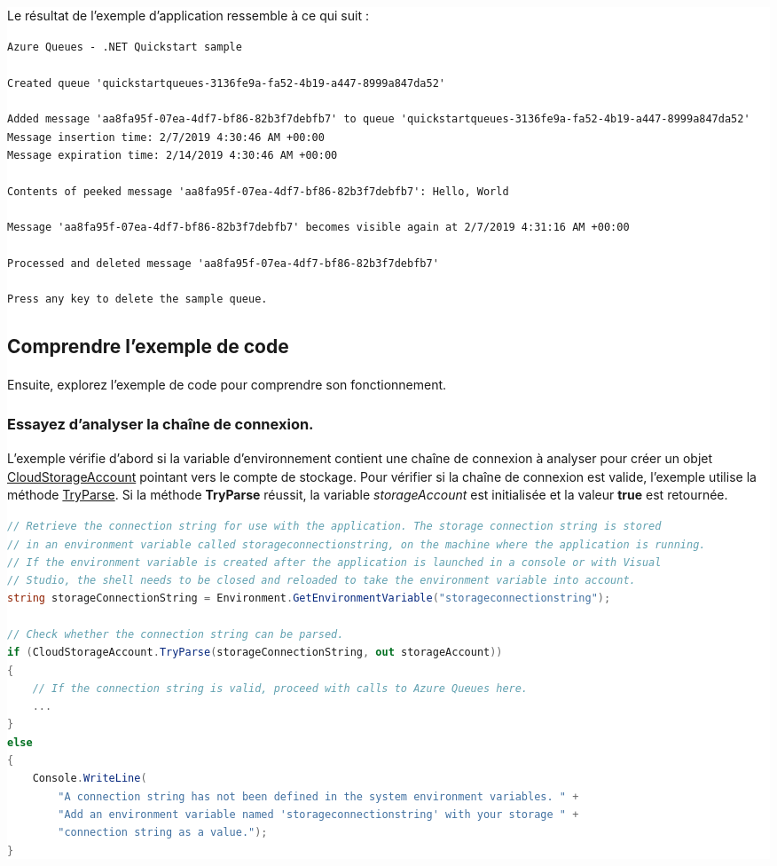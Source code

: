 Le résultat de l’exemple d’application ressemble à ce qui suit :

```
Azure Queues - .NET Quickstart sample

Created queue 'quickstartqueues-3136fe9a-fa52-4b19-a447-8999a847da52'

Added message 'aa8fa95f-07ea-4df7-bf86-82b3f7debfb7' to queue 'quickstartqueues-3136fe9a-fa52-4b19-a447-8999a847da52'
Message insertion time: 2/7/2019 4:30:46 AM +00:00
Message expiration time: 2/14/2019 4:30:46 AM +00:00

Contents of peeked message 'aa8fa95f-07ea-4df7-bf86-82b3f7debfb7': Hello, World

Message 'aa8fa95f-07ea-4df7-bf86-82b3f7debfb7' becomes visible again at 2/7/2019 4:31:16 AM +00:00

Processed and deleted message 'aa8fa95f-07ea-4df7-bf86-82b3f7debfb7'

Press any key to delete the sample queue.
```

## <a name="understand-the-sample-code"></a>Comprendre l’exemple de code

Ensuite, explorez l’exemple de code pour comprendre son fonctionnement.

### <a name="try-parsing-the-connection-string"></a>Essayez d’analyser la chaîne de connexion.

L’exemple vérifie d’abord si la variable d’environnement contient une chaîne de connexion à analyser pour créer un objet [CloudStorageAccount](/dotnet/api/microsoft.azure.cosmos.table.cloudstorageaccount) pointant vers le compte de stockage. Pour vérifier si la chaîne de connexion est valide, l’exemple utilise la méthode [TryParse](/dotnet/api/microsoft.azure.cosmos.table.cloudstorageaccount.tryparse). Si la méthode **TryParse** réussit, la variable *storageAccount* est initialisée et la valeur **true** est retournée.

```csharp
// Retrieve the connection string for use with the application. The storage connection string is stored
// in an environment variable called storageconnectionstring, on the machine where the application is running.
// If the environment variable is created after the application is launched in a console or with Visual
// Studio, the shell needs to be closed and reloaded to take the environment variable into account.
string storageConnectionString = Environment.GetEnvironmentVariable("storageconnectionstring");

// Check whether the connection string can be parsed.
if (CloudStorageAccount.TryParse(storageConnectionString, out storageAccount))
{
    // If the connection string is valid, proceed with calls to Azure Queues here.
    ...    
}
else
{
    Console.WriteLine(
        "A connection string has not been defined in the system environment variables. " +
        "Add an environment variable named 'storageconnectionstring' with your storage " +
        "connection string as a value.");
}
```
